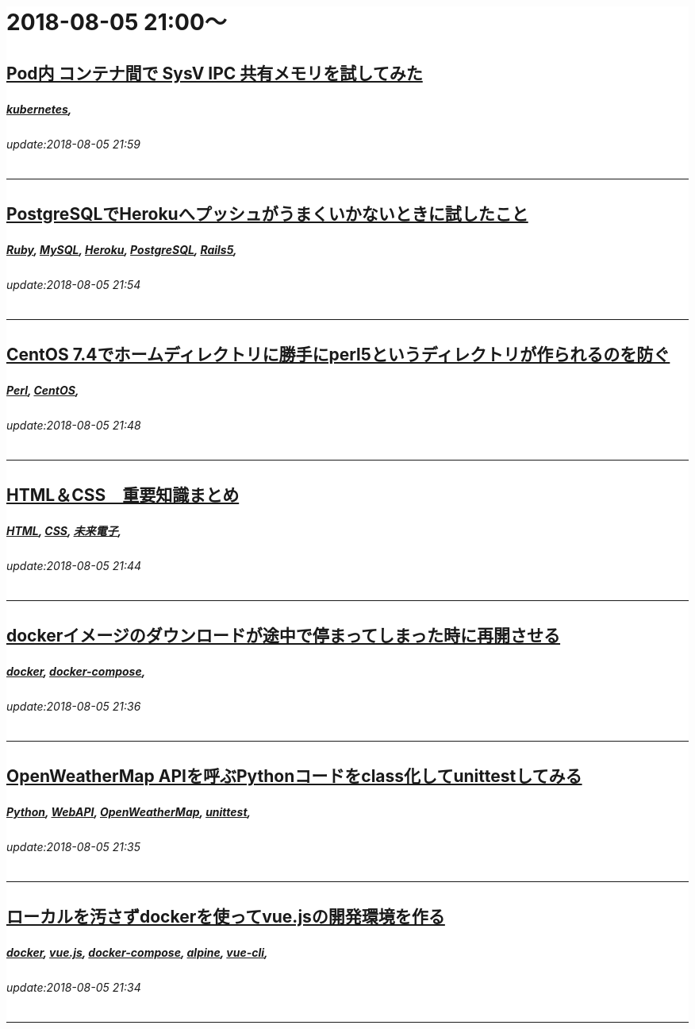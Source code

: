 


# 2018-08-05 21:00～
## [Pod内 コンテナ間で SysV IPC 共有メモリを試してみた](https://qiita.com/MahoTakara/items/6c66e7e70339c39d1c62)
##### [kubernetes](https://qiita.com/tags/kubernetes), 
###### update:2018-08-05 21:59
---
## [PostgreSQLでHerokuへプッシュがうまくいかないときに試したこと](https://qiita.com/nojishio/items/da249191e9ed9465478b)
##### [Ruby](https://qiita.com/tags/Ruby), [MySQL](https://qiita.com/tags/MySQL), [Heroku](https://qiita.com/tags/Heroku), [PostgreSQL](https://qiita.com/tags/PostgreSQL), [Rails5](https://qiita.com/tags/Rails5), 
###### update:2018-08-05 21:54
---
## [CentOS 7.4でホームディレクトリに勝手にperl5というディレクトリが作られるのを防ぐ](https://qiita.com/kaityo256/items/76567a638d2ba9d51173)
##### [Perl](https://qiita.com/tags/Perl), [CentOS](https://qiita.com/tags/CentOS), 
###### update:2018-08-05 21:48
---
## [HTML＆CSS　重要知識まとめ](https://qiita.com/kyorochan0219/items/75d6bfb071e1ddf143ad)
##### [HTML](https://qiita.com/tags/HTML), [CSS](https://qiita.com/tags/CSS), [未来電子](https://qiita.com/tags/未来電子), 
###### update:2018-08-05 21:44
---
## [dockerイメージのダウンロードが途中で停まってしまった時に再開させる](https://qiita.com/Yorinton/items/4275b1f9131d35243602)
##### [docker](https://qiita.com/tags/docker), [docker-compose](https://qiita.com/tags/docker-compose), 
###### update:2018-08-05 21:36
---
## [OpenWeatherMap APIを呼ぶPythonコードをclass化してunittestしてみる](https://qiita.com/iton/items/624c62abd8c46185b733)
##### [Python](https://qiita.com/tags/Python), [WebAPI](https://qiita.com/tags/WebAPI), [OpenWeatherMap](https://qiita.com/tags/OpenWeatherMap), [unittest](https://qiita.com/tags/unittest), 
###### update:2018-08-05 21:35
---
## [ローカルを汚さずdockerを使ってvue.jsの開発環境を作る](https://qiita.com/rh_taro/items/ca08b930f704275286a4)
##### [docker](https://qiita.com/tags/docker), [vue.js](https://qiita.com/tags/vue.js), [docker-compose](https://qiita.com/tags/docker-compose), [alpine](https://qiita.com/tags/alpine), [vue-cli](https://qiita.com/tags/vue-cli), 
###### update:2018-08-05 21:34
---